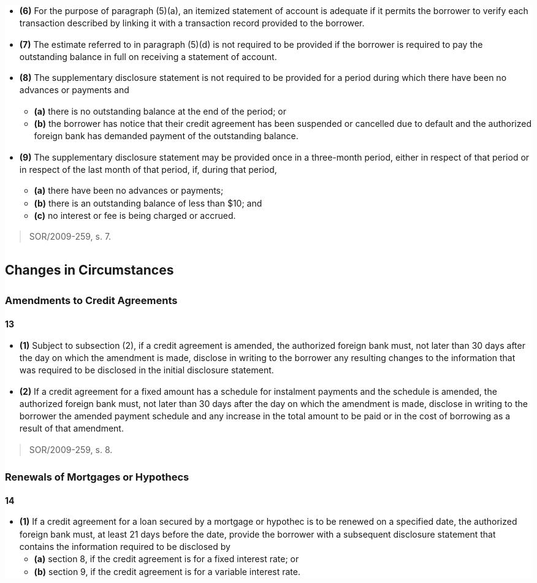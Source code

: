 - **(6)** For the purpose of paragraph (5)(a), an itemized statement of account is adequate if it permits the borrower to verify each transaction described by linking it with a transaction record provided to the borrower.

- **(7)** The estimate referred to in paragraph (5)(d) is not required to be provided if the borrower is required to pay the outstanding balance in full on receiving a statement of account.

- **(8)** The supplementary disclosure statement is not required to be provided for a period during which there have been no advances or payments and
	- **(a)** there is no outstanding balance at the end of the period; or
	- **(b)** the borrower has notice that their credit agreement has been suspended or cancelled due to default and the authorized foreign bank has demanded payment of the outstanding balance.

- **(9)** The supplementary disclosure statement may be provided once in a three-month period, either in respect of that period or in respect of the last month of that period, if, during that period,
	- **(a)** there have been no advances or payments;
	- **(b)** there is an outstanding balance of less than $10; and
	- **(c)** no interest or fee is being charged or accrued.
> SOR/2009-259, s. 7.





## Changes in Circumstances



### Amendments to Credit Agreements


**13** 

- **(1)** Subject to subsection (2), if a credit agreement is amended, the authorized foreign bank must, not later than 30 days after the day on which the amendment is made, disclose in writing to the borrower any resulting changes to the information that was required to be disclosed in the initial disclosure statement.

- **(2)** If a credit agreement for a fixed amount has a schedule for instalment payments and the schedule is amended, the authorized foreign bank must, not later than 30 days after the day on which the amendment is made, disclose in writing to the borrower the amended payment schedule and any increase in the total amount to be paid or in the cost of borrowing as a result of that amendment.
> SOR/2009-259, s. 8.





### Renewals of Mortgages or Hypothecs


**14** 

- **(1)** If a credit agreement for a loan secured by a mortgage or hypothec is to be renewed on a specified date, the authorized foreign bank must, at least 21 days before the date, provide the borrower with a subsequent disclosure statement that contains the information required to be disclosed by
	- **(a)** section 8, if the credit agreement is for a fixed interest rate; or
	- **(b)** section 9, if the credit agreement is for a variable interest rate.
